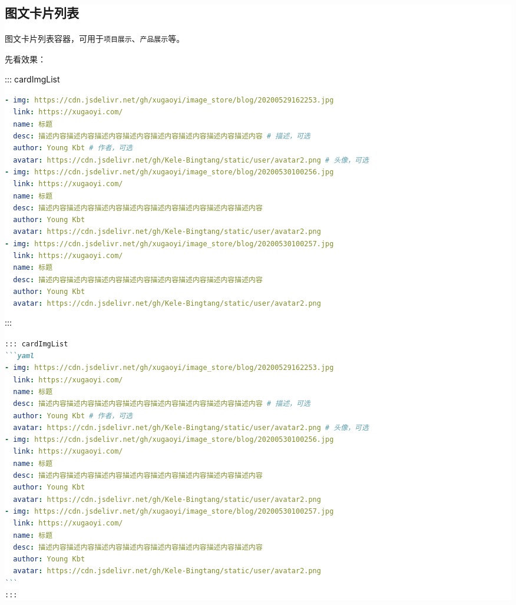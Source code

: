 ## 图文卡片列表<Badge text="v1.1.0 +"></Badge>



图文卡片列表容器，可用于`项目展示`、`产品展示`等。

先看效果：

::: cardImgList
```yaml
- img: https://cdn.jsdelivr.net/gh/xugaoyi/image_store/blog/20200529162253.jpg
  link: https://xugaoyi.com/
  name: 标题
  desc: 描述内容描述内容描述内容描述内容描述内容描述内容描述内容描述内容 # 描述，可选
  author: Young Kbt # 作者，可选
  avatar: https://cdn.jsdelivr.net/gh/Kele-Bingtang/static/user/avatar2.png # 头像，可选
- img: https://cdn.jsdelivr.net/gh/xugaoyi/image_store/blog/20200530100256.jpg
  link: https://xugaoyi.com/
  name: 标题
  desc: 描述内容描述内容描述内容描述内容描述内容描述内容描述内容描述内容
  author: Young Kbt
  avatar: https://cdn.jsdelivr.net/gh/Kele-Bingtang/static/user/avatar2.png
- img: https://cdn.jsdelivr.net/gh/xugaoyi/image_store/blog/20200530100257.jpg
  link: https://xugaoyi.com/
  name: 标题
  desc: 描述内容描述内容描述内容描述内容描述内容描述内容描述内容描述内容
  author: Young Kbt
  avatar: https://cdn.jsdelivr.net/gh/Kele-Bingtang/static/user/avatar2.png
```
:::



~~~md
::: cardImgList
```yaml
- img: https://cdn.jsdelivr.net/gh/xugaoyi/image_store/blog/20200529162253.jpg
  link: https://xugaoyi.com/
  name: 标题
  desc: 描述内容描述内容描述内容描述内容描述内容描述内容描述内容描述内容 # 描述，可选
  author: Young Kbt # 作者，可选
  avatar: https://cdn.jsdelivr.net/gh/Kele-Bingtang/static/user/avatar2.png # 头像，可选
- img: https://cdn.jsdelivr.net/gh/xugaoyi/image_store/blog/20200530100256.jpg
  link: https://xugaoyi.com/
  name: 标题
  desc: 描述内容描述内容描述内容描述内容描述内容描述内容描述内容描述内容
  author: Young Kbt
  avatar: https://cdn.jsdelivr.net/gh/Kele-Bingtang/static/user/avatar2.png
- img: https://cdn.jsdelivr.net/gh/xugaoyi/image_store/blog/20200530100257.jpg
  link: https://xugaoyi.com/
  name: 标题
  desc: 描述内容描述内容描述内容描述内容描述内容描述内容描述内容描述内容
  author: Young Kbt
  avatar: https://cdn.jsdelivr.net/gh/Kele-Bingtang/static/user/avatar2.png
```
:::
~~~
